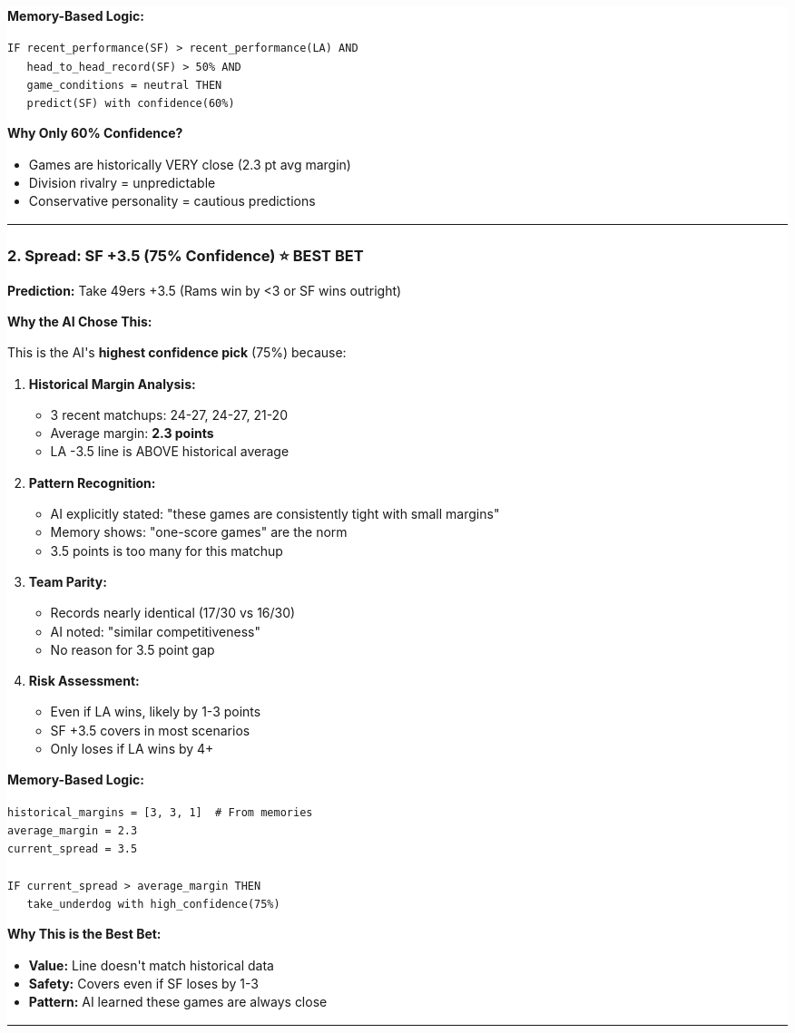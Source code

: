 **Memory-Based Logic:**
```
IF recent_performance(SF) > recent_performance(LA) AND
   head_to_head_record(SF) > 50% AND
   game_conditions = neutral THEN
   predict(SF) with confidence(60%)
```

**Why Only 60% Confidence?**
- Games are historically VERY close (2.3 pt avg margin)
- Division rivalry = unpredictable
- Conservative personality = cautious predictions

---

### 2. Spread: SF +3.5 (75% Confidence) ⭐ BEST BET

**Prediction:** Take 49ers +3.5 (Rams win by <3 or SF wins outright)

**Why the AI Chose This:**

This is the AI's **highest confidence pick** (75%) because:

1. **Historical Margin Analysis:**
   - 3 recent matchups: 24-27, 24-27, 21-20
   - Average margin: **2.3 points**
   - LA -3.5 line is ABOVE historical average

2. **Pattern Recognition:**
   - AI explicitly stated: "these games are consistently tight with small margins"
   - Memory shows: "one-score games" are the norm
   - 3.5 points is too many for this matchup

3. **Team Parity:**
   - Records nearly identical (17/30 vs 16/30)
   - AI noted: "similar competitiveness"
   - No reason for 3.5 point gap

4. **Risk Assessment:**
   - Even if LA wins, likely by 1-3 points
   - SF +3.5 covers in most scenarios
   - Only loses if LA wins by 4+

**Memory-Based Logic:**
```
historical_margins = [3, 3, 1]  # From memories
average_margin = 2.3
current_spread = 3.5

IF current_spread > average_margin THEN
   take_underdog with high_confidence(75%)
```

**Why This is the Best Bet:**
- **Value:** Line doesn't match historical data
- **Safety:** Covers even if SF loses by 1-3
- **Pattern:** AI learned these games are always close

---